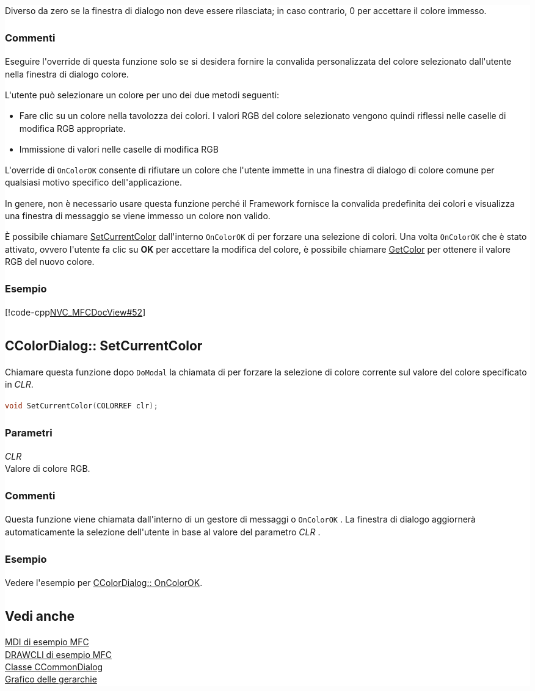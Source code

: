 Diverso da zero se la finestra di dialogo non deve essere rilasciata; in caso contrario, 0 per accettare il colore immesso.

### <a name="remarks"></a>Commenti

Eseguire l'override di questa funzione solo se si desidera fornire la convalida personalizzata del colore selezionato dall'utente nella finestra di dialogo colore.

L'utente può selezionare un colore per uno dei due metodi seguenti:

- Fare clic su un colore nella tavolozza dei colori. I valori RGB del colore selezionato vengono quindi riflessi nelle caselle di modifica RGB appropriate.

- Immissione di valori nelle caselle di modifica RGB

L'override di `OnColorOK` consente di rifiutare un colore che l'utente immette in una finestra di dialogo di colore comune per qualsiasi motivo specifico dell'applicazione.

In genere, non è necessario usare questa funzione perché il Framework fornisce la convalida predefinita dei colori e visualizza una finestra di messaggio se viene immesso un colore non valido.

È possibile chiamare [SetCurrentColor](#setcurrentcolor) dall'interno `OnColorOK` di per forzare una selezione di colori. Una volta `OnColorOK` che è stato attivato, ovvero l'utente fa clic su **OK** per accettare la modifica del colore, è possibile chiamare [GetColor](#getcolor) per ottenere il valore RGB del nuovo colore.

### <a name="example"></a>Esempio

[!code-cpp[NVC_MFCDocView#52](../../mfc/codesnippet/cpp/ccolordialog-class_5.cpp)]

## <a name="ccolordialogsetcurrentcolor"></a><a name="setcurrentcolor"></a> CColorDialog:: SetCurrentColor

Chiamare questa funzione dopo `DoModal` la chiamata di per forzare la selezione di colore corrente sul valore del colore specificato in *CLR*.

```cpp
void SetCurrentColor(COLORREF clr);
```

### <a name="parameters"></a>Parametri

*CLR*<br/>
Valore di colore RGB.

### <a name="remarks"></a>Commenti

Questa funzione viene chiamata dall'interno di un gestore di messaggi o `OnColorOK` . La finestra di dialogo aggiornerà automaticamente la selezione dell'utente in base al valore del parametro *CLR* .

### <a name="example"></a>Esempio

  Vedere l'esempio per [CColorDialog:: OnColorOK](#oncolorok).

## <a name="see-also"></a>Vedi anche

[MDI di esempio MFC](../../overview/visual-cpp-samples.md)<br/>
[DRAWCLI di esempio MFC](../../overview/visual-cpp-samples.md)<br/>
[Classe CCommonDialog](../../mfc/reference/ccommondialog-class.md)<br/>
[Grafico delle gerarchie](../../mfc/hierarchy-chart.md)
